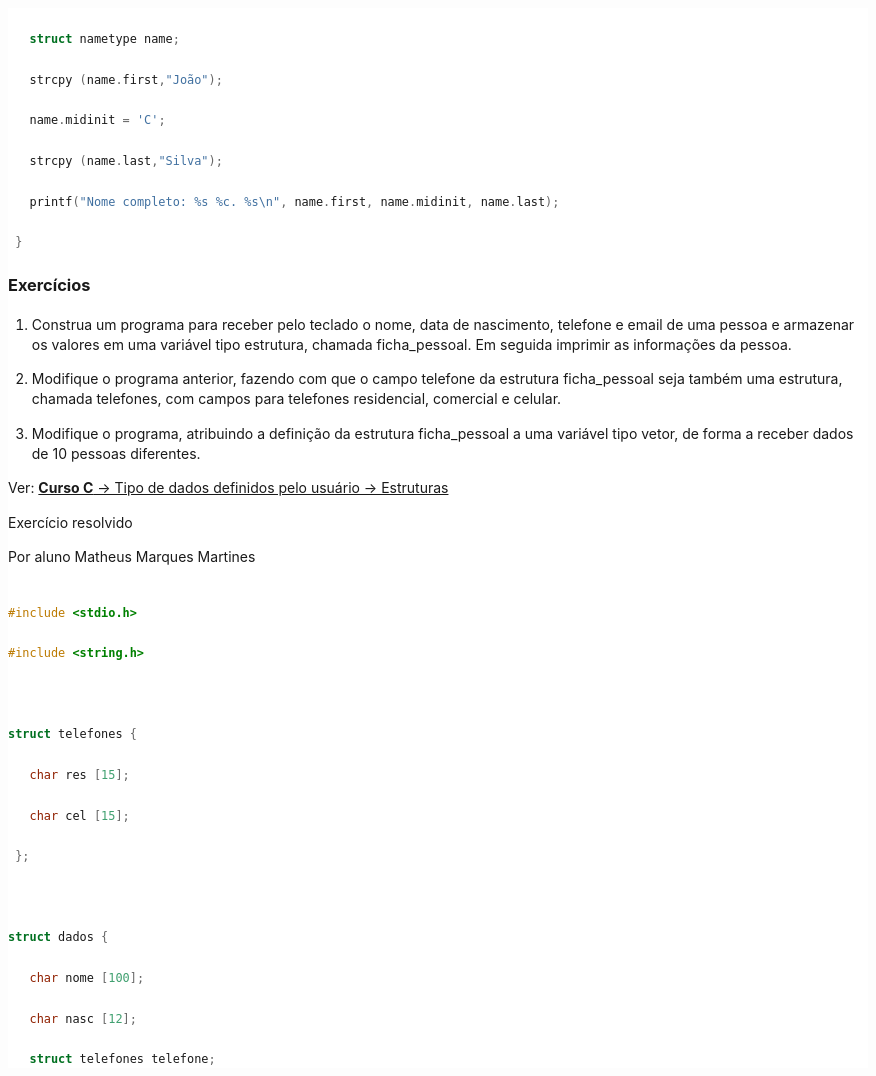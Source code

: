 ``` c

   struct nametype name;

   strcpy (name.first,"João");

   name.midinit = 'C';

   strcpy (name.last,"Silva");

   printf("Nome completo: %s %c. %s\n", name.first, name.midinit, name.last);

 }

```



### Exercícios



1.  Construa um programa para receber pelo teclado o nome, data de nascimento, telefone e email de uma pessoa e armazenar os valores em uma variável tipo estrutura, chamada ficha_pessoal. Em seguida imprimir as informações da pessoa.

2.  Modifique o programa anterior, fazendo com que o campo telefone da estrutura ficha_pessoal seja também uma estrutura, chamada telefones, com campos para telefones residencial, comercial e celular.

3.  Modifique o programa, atribuindo a definição da estrutura ficha_pessoal a uma variável tipo vetor, de forma a receber dados de 10 pessoas diferentes.



Ver: [**Curso C** -\> Tipo de dados definidos pelo usuário -\> Estruturas](http://www.mtm.ufsc.br/~azeredo/cursoC/c.html)



Exercício resolvido  

Por aluno Matheus Marques Martines



``` c

#include <stdio.h>

#include <string.h>



struct telefones {

   char res [15];

   char cel [15];

 };



struct dados {

   char nome [100];

   char nasc [12];

   struct telefones telefone;

```

[^1]: TENENBAUM, A. A.; LANGSAM, Y.; AUGENSTEIN, M.J. Estruturas de dados usando C, São Paulo: Makron Books, 1995.
[^2]: Curso C, UFMG. <http://www.mtm.ufsc.br/~azeredo/cursoC/c.html>
[^3]: Curso C, UFMG. <http://www.mtm.ufsc.br/~azeredo/cursoC/c.html>